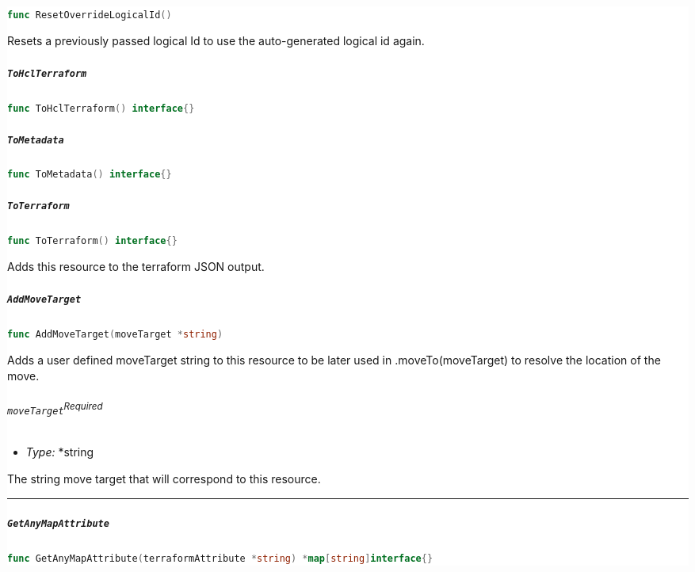 ```go
func ResetOverrideLogicalId()
```

Resets a previously passed logical Id to use the auto-generated logical id again.

##### `ToHclTerraform` <a name="ToHclTerraform" id="@cdktf/provider-okta.captchaOrgWideSettings.CaptchaOrgWideSettings.toHclTerraform"></a>

```go
func ToHclTerraform() interface{}
```

##### `ToMetadata` <a name="ToMetadata" id="@cdktf/provider-okta.captchaOrgWideSettings.CaptchaOrgWideSettings.toMetadata"></a>

```go
func ToMetadata() interface{}
```

##### `ToTerraform` <a name="ToTerraform" id="@cdktf/provider-okta.captchaOrgWideSettings.CaptchaOrgWideSettings.toTerraform"></a>

```go
func ToTerraform() interface{}
```

Adds this resource to the terraform JSON output.

##### `AddMoveTarget` <a name="AddMoveTarget" id="@cdktf/provider-okta.captchaOrgWideSettings.CaptchaOrgWideSettings.addMoveTarget"></a>

```go
func AddMoveTarget(moveTarget *string)
```

Adds a user defined moveTarget string to this resource to be later used in .moveTo(moveTarget) to resolve the location of the move.

###### `moveTarget`<sup>Required</sup> <a name="moveTarget" id="@cdktf/provider-okta.captchaOrgWideSettings.CaptchaOrgWideSettings.addMoveTarget.parameter.moveTarget"></a>

- *Type:* *string

The string move target that will correspond to this resource.

---

##### `GetAnyMapAttribute` <a name="GetAnyMapAttribute" id="@cdktf/provider-okta.captchaOrgWideSettings.CaptchaOrgWideSettings.getAnyMapAttribute"></a>

```go
func GetAnyMapAttribute(terraformAttribute *string) *map[string]interface{}
```
